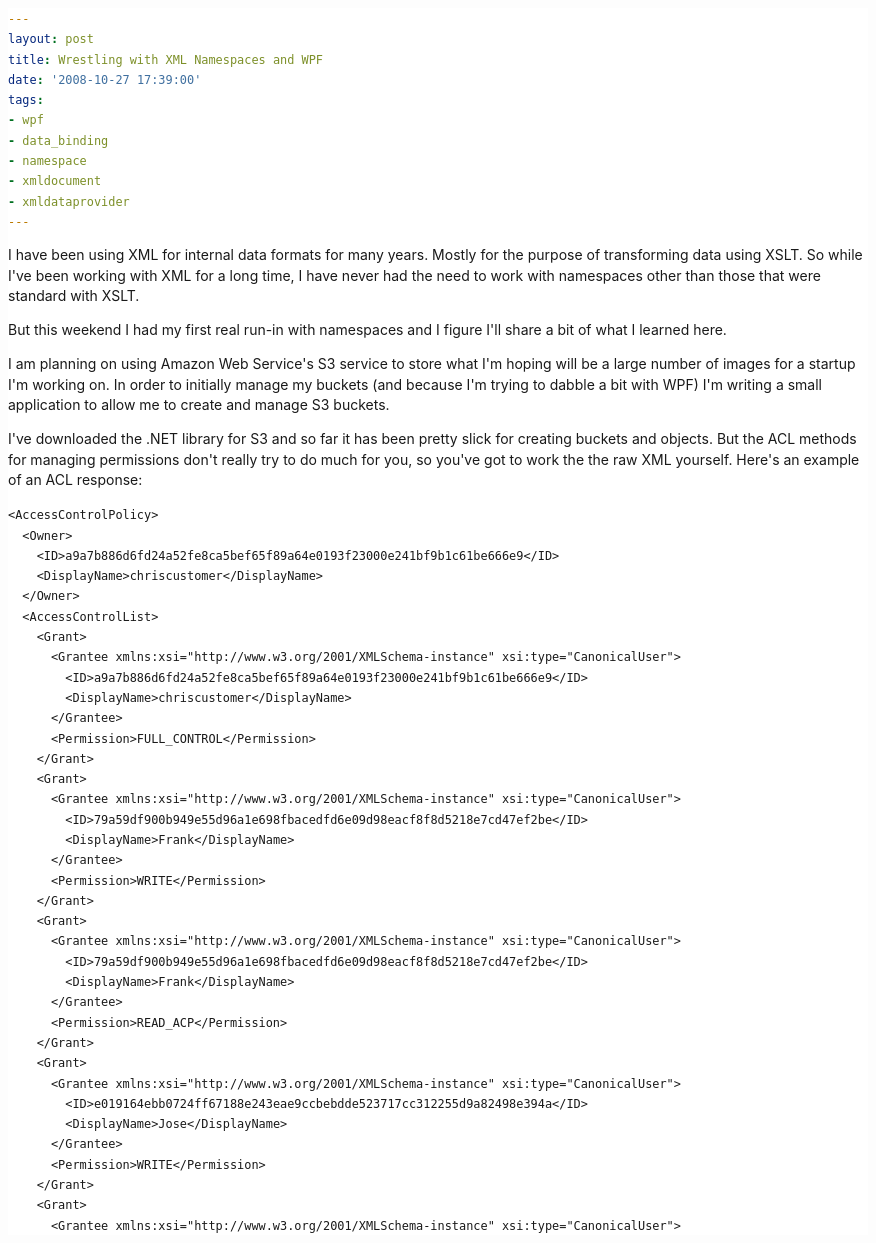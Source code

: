 ```yaml
---
layout: post
title: Wrestling with XML Namespaces and WPF
date: '2008-10-27 17:39:00'
tags:
- wpf
- data_binding
- namespace
- xmldocument
- xmldataprovider
---
```


I have been using XML for internal data formats for many years. Mostly for the purpose of transforming data using XSLT. So while I've been working with XML for a long time, I have never had the need to work with namespaces other than those that were standard with XSLT.

But this weekend I had my first real run-in with namespaces and I figure I'll share a bit of what I learned here.

I am planning on using Amazon Web Service's S3 service to store what I'm hoping will be a large number of images for a startup I'm working on. In order to initially manage my buckets (and because I'm trying to dabble a bit with WPF) I'm writing a small application to allow me to create and manage S3 buckets.

I've downloaded the .NET library for S3 and so far it has been pretty slick for creating buckets and objects. But the ACL methods for managing permissions don't really try to do much for you, so you've got to work the the raw XML yourself. Here's an example of an ACL response:

    <AccessControlPolicy>
      <Owner>
        <ID>a9a7b886d6fd24a52fe8ca5bef65f89a64e0193f23000e241bf9b1c61be666e9</ID>
        <DisplayName>chriscustomer</DisplayName>
      </Owner>
      <AccessControlList>
        <Grant>
          <Grantee xmlns:xsi="http://www.w3.org/2001/XMLSchema-instance" xsi:type="CanonicalUser">
            <ID>a9a7b886d6fd24a52fe8ca5bef65f89a64e0193f23000e241bf9b1c61be666e9</ID>
            <DisplayName>chriscustomer</DisplayName>
          </Grantee>
          <Permission>FULL_CONTROL</Permission>
        </Grant>
        <Grant>
          <Grantee xmlns:xsi="http://www.w3.org/2001/XMLSchema-instance" xsi:type="CanonicalUser">
            <ID>79a59df900b949e55d96a1e698fbacedfd6e09d98eacf8f8d5218e7cd47ef2be</ID>
            <DisplayName>Frank</DisplayName>
          </Grantee>
          <Permission>WRITE</Permission>
        </Grant>
        <Grant>
          <Grantee xmlns:xsi="http://www.w3.org/2001/XMLSchema-instance" xsi:type="CanonicalUser">
            <ID>79a59df900b949e55d96a1e698fbacedfd6e09d98eacf8f8d5218e7cd47ef2be</ID>
            <DisplayName>Frank</DisplayName>
          </Grantee>
          <Permission>READ_ACP</Permission>
        </Grant>
        <Grant>
          <Grantee xmlns:xsi="http://www.w3.org/2001/XMLSchema-instance" xsi:type="CanonicalUser">
            <ID>e019164ebb0724ff67188e243eae9ccbebdde523717cc312255d9a82498e394a</ID>
            <DisplayName>Jose</DisplayName>
          </Grantee>
          <Permission>WRITE</Permission>
        </Grant>
        <Grant>
          <Grantee xmlns:xsi="http://www.w3.org/2001/XMLSchema-instance" xsi:type="CanonicalUser">